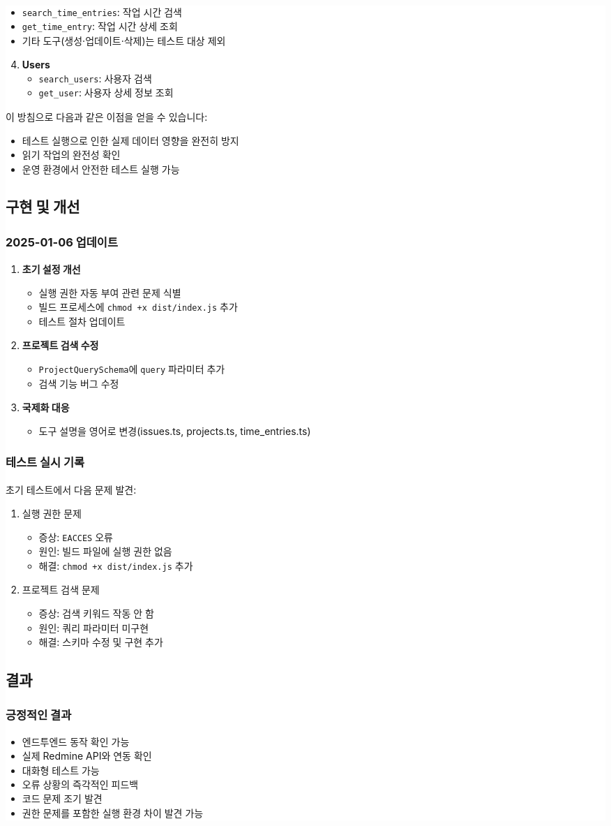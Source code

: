    - `search_time_entries`: 작업 시간 검색
   - `get_time_entry`: 작업 시간 상세 조회
   - 기타 도구(생성·업데이트·삭제)는 테스트 대상 제외

4. **Users**
   - `search_users`: 사용자 검색
   - `get_user`: 사용자 상세 정보 조회

이 방침으로 다음과 같은 이점을 얻을 수 있습니다:

- 테스트 실행으로 인한 실제 데이터 영향을 완전히 방지
- 읽기 작업의 완전성 확인
- 운영 환경에서 안전한 테스트 실행 가능

## 구현 및 개선

### 2025-01-06 업데이트

1. **초기 설정 개선**

   - 실행 권한 자동 부여 관련 문제 식별
   - 빌드 프로세스에 `chmod +x dist/index.js` 추가
   - 테스트 절차 업데이트

2. **프로젝트 검색 수정**

   - `ProjectQuerySchema`에 `query` 파라미터 추가
   - 검색 기능 버그 수정

3. **국제화 대응**
   - 도구 설명을 영어로 변경(issues.ts, projects.ts, time_entries.ts)

### 테스트 실시 기록

초기 테스트에서 다음 문제 발견:

1. 실행 권한 문제

   - 증상: `EACCES` 오류
   - 원인: 빌드 파일에 실행 권한 없음
   - 해결: `chmod +x dist/index.js` 추가

2. 프로젝트 검색 문제
   - 증상: 검색 키워드 작동 안 함
   - 원인: 쿼리 파라미터 미구현
   - 해결: 스키마 수정 및 구현 추가

## 결과

### 긍정적인 결과

- 엔드투엔드 동작 확인 가능
- 실제 Redmine API와 연동 확인
- 대화형 테스트 가능
- 오류 상황의 즉각적인 피드백
- 코드 문제 조기 발견
- 권한 문제를 포함한 실행 환경 차이 발견 가능

